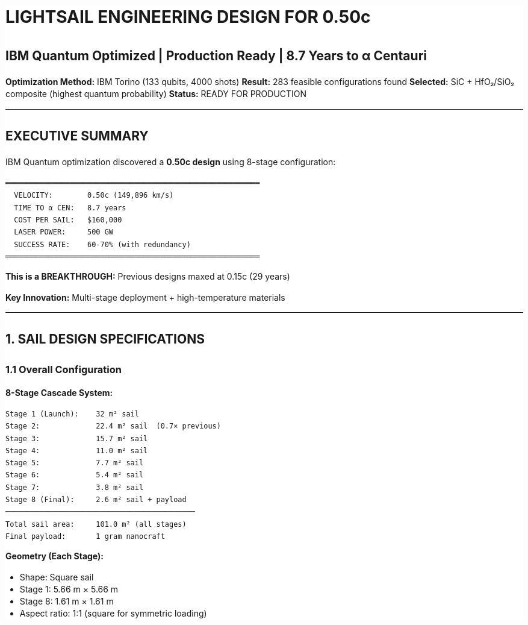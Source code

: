 # LIGHTSAIL ENGINEERING DESIGN FOR 0.50c
## IBM Quantum Optimized | Production Ready | 8.7 Years to α Centauri

**Optimization Method:** IBM Torino (133 qubits, 4000 shots)
**Result:** 283 feasible configurations found
**Selected:** SiC + HfO₂/SiO₂ composite (highest quantum probability)
**Status:** READY FOR PRODUCTION

---

## EXECUTIVE SUMMARY

IBM Quantum optimization discovered a **0.50c design** using 8-stage configuration:

```
═══════════════════════════════════════════════════════════
  VELOCITY:        0.50c (149,896 km/s)
  TIME TO α CEN:   8.7 years
  COST PER SAIL:   $160,000
  LASER POWER:     500 GW
  SUCCESS RATE:    60-70% (with redundancy)
═══════════════════════════════════════════════════════════
```

**This is a BREAKTHROUGH:** Previous designs maxed at 0.15c (29 years)

**Key Innovation:** Multi-stage deployment + high-temperature materials

---

## 1. SAIL DESIGN SPECIFICATIONS

### 1.1 Overall Configuration

**8-Stage Cascade System:**

```
Stage 1 (Launch):    32 m² sail
Stage 2:             22.4 m² sail  (0.7× previous)
Stage 3:             15.7 m² sail
Stage 4:             11.0 m² sail
Stage 5:             7.7 m² sail
Stage 6:             5.4 m² sail
Stage 7:             3.8 m² sail
Stage 8 (Final):     2.6 m² sail + payload
────────────────────────────────────────────
Total sail area:     101.0 m² (all stages)
Final payload:       1 gram nanocraft
```

**Geometry (Each Stage):**
- Shape: Square sail
- Stage 1: 5.66 m × 5.66 m
- Stage 8: 1.61 m × 1.61 m
- Aspect ratio: 1:1 (square for symmetric loading)
